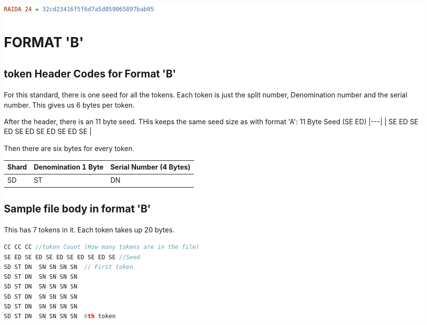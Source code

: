 ```ini
RAIDA 24 = 32cd23416f5f6d7a5d059065897bab05
```

# FORMAT 'B'
## token Header Codes for Format 'B'
For this standard, there is one seed for all the tokens. Each token is just the split number, Denomination number and the serial number. This gives us 6 bytes per token. 

After the header, there is an 11 byte seed. THis keeps the same seed size as with format 'A':
 11 Byte Seed (SE ED) 
|---|
| SE ED SE ED SE ED SE ED SE ED SE | 

Then there are six bytes for every token. 

Shard | Denomination 1 Byte | Serial Number (4 Bytes) 
---|---|---
SD | ST | DN | SN SN SN SN  



##  Sample file body in format 'B'
This has 7 tokens in it. Each token takes up 20 bytes. 
```c
CC CC CC //token Count (How many tokens are in the file)
SE ED SE ED SE ED SE ED SE ED SE //Seed
SD ST DN  SN SN SN SN  // First token
SD ST DN  SN SN SN SN  
SD ST DN  SN SN SN SN 
SD ST DN  SN SN SN SN  
SD ST DN  SN SN SN SN 
SD ST DN  SN SN SN SN  6th token
```

